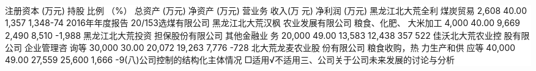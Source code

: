 注册资本
(万元)
持股
比例
（%）
总资产
(万元)
净资产
(万元)
营业务
收入(万
元)
净利润
(万元)
黑龙江北大荒全利
煤炭贸易
2,608
40.00
1,357
1,348-74
2016年年度报告
20/153选煤有限公司
黑龙江北大荒汉枫
农业发展有限公司
粮食、化肥、
大米加工
4,000
40.00
9,669
2,490
8,510
-1,988
黑龙江北大荒投资
担保股份有限公司
其他金融业
务
20,000
49.00
13,583
12,438
357
522
佳沃北大荒农业控
股有限公司
企业管理咨
询等
30,000
30.00
20,072
19,263
7,776
-728
北大荒龙麦农业股
份有限公司
粮食收购，热
力生产和供
应等
40,000
49.00
27,559
25,600
1,666
-9(八)公司控制的结构化主体情况
□适用√不适用三、公司关于公司未来发展的讨论与分析